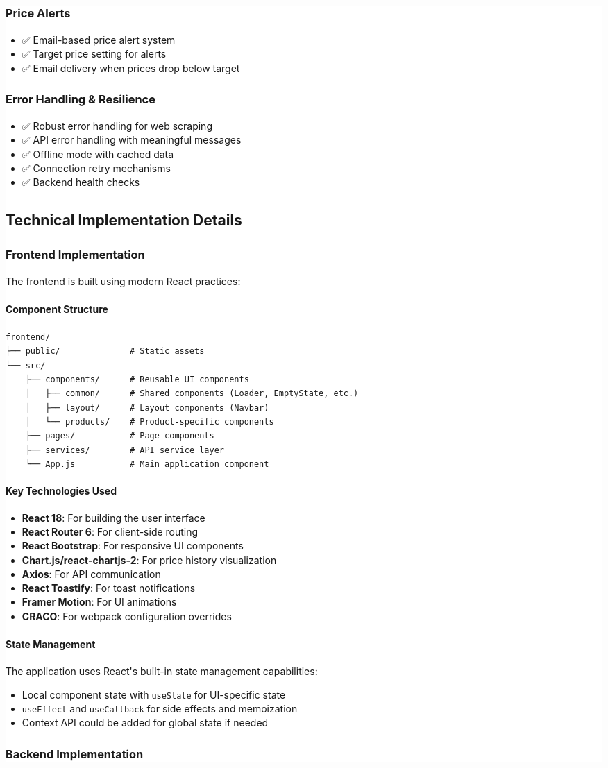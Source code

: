 ### Price Alerts
- ✅ Email-based price alert system
- ✅ Target price setting for alerts
- ✅ Email delivery when prices drop below target

### Error Handling & Resilience
- ✅ Robust error handling for web scraping
- ✅ API error handling with meaningful messages
- ✅ Offline mode with cached data
- ✅ Connection retry mechanisms
- ✅ Backend health checks

## Technical Implementation Details

### Frontend Implementation

The frontend is built using modern React practices:

#### Component Structure
```
frontend/
├── public/              # Static assets
└── src/
    ├── components/      # Reusable UI components
    │   ├── common/      # Shared components (Loader, EmptyState, etc.)
    │   ├── layout/      # Layout components (Navbar)
    │   └── products/    # Product-specific components
    ├── pages/           # Page components
    ├── services/        # API service layer
    └── App.js           # Main application component
```

#### Key Technologies Used
- **React 18**: For building the user interface
- **React Router 6**: For client-side routing
- **React Bootstrap**: For responsive UI components
- **Chart.js/react-chartjs-2**: For price history visualization
- **Axios**: For API communication
- **React Toastify**: For toast notifications
- **Framer Motion**: For UI animations
- **CRACO**: For webpack configuration overrides

#### State Management
The application uses React's built-in state management capabilities:
- Local component state with `useState` for UI-specific state
- `useEffect` and `useCallback` for side effects and memoization
- Context API could be added for global state if needed

### Backend Implementation

